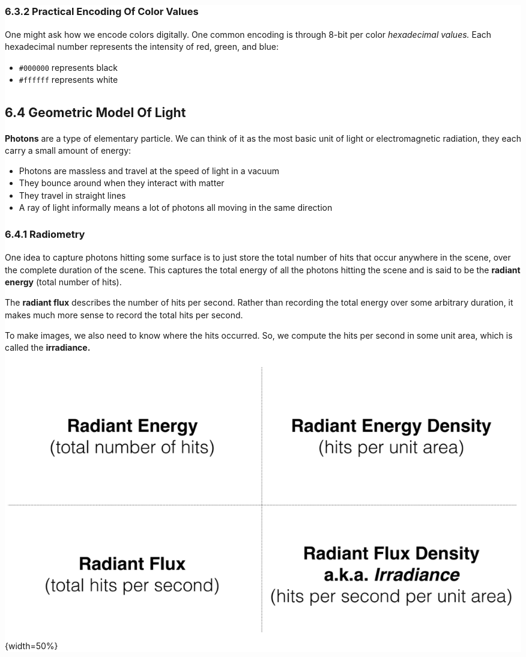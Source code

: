 ### 6.3.2 Practical Encoding Of Color Values

One might ask how we encode colors digitally. One common encoding is through 8-bit per color _hexadecimal values._ Each hexadecimal number represents the intensity of red, green, and blue:

- `#000000` represents black
- `#ffffff` represents white

## 6.4 Geometric Model Of Light

**Photons** are a type of elementary particle. We can think of it as the most basic unit of light or electromagnetic radiation, they each carry a small amount of energy:

- Photons are massless and travel at the speed of light in a vacuum
- They bounce around when they interact with matter
- They travel in straight lines
- A ray of light informally means a lot of photons all moving in the same direction

### 6.4.1 Radiometry

One idea to capture photons hitting some surface is to just store the total number of hits that occur anywhere in the scene, over the complete duration of the scene. This captures the total energy of all the photons hitting the scene and is said to be the **radiant energy** (total number of hits).

The **radiant flux** describes the number of hits per second. Rather than recording the total energy over some arbitrary duration, it makes much more sense to record the total hits per second.

To make images, we also need to know where the hits occurred. So, we compute the hits per second in some unit area, which is called the **irradiance.**

![](./Figures/VisComp_Fig11-3.PNG){width=50%}

